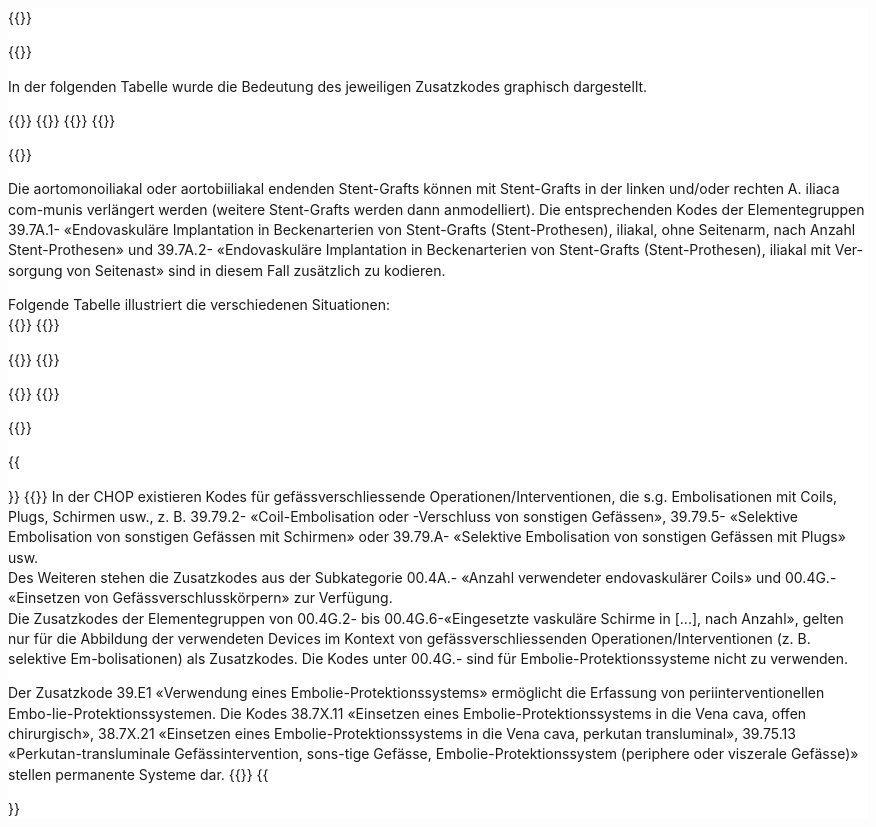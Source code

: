 {{</pul>}}

{{<markdown>}}
  
In der folgenden Tabelle wurde die Bedeutung des jeweiligen Zusatzkodes graphisch dargestellt.
  
{{</markdown>}}
{{<lineBreak>}}
{{<insertImage image="0767_a.png" class="edge max-w-90">}}
{{<lineBreak>}}

{{<markdown>}}
  
Die aortomonoiliakal oder aortobiiliakal endenden Stent-Grafts können mit Stent-Grafts in der linken und/oder rechten A. iliaca com-munis verlängert werden (weitere Stent-Grafts werden dann anmodelliert). Die entsprechenden Kodes der Elementegruppen 39.7A.1- «Endovaskuläre Implantation in Beckenarterien von Stent-Grafts (Stent-Prothesen), iliakal, ohne Seitenarm, nach Anzahl Stent-Prothesen» und 39.7A.2- «Endovaskuläre Implantation in Beckenarterien von Stent-Grafts (Stent-Prothesen), iliakal mit Ver-sorgung von Seitenast» sind in diesem Fall zusätzlich zu kodieren.  
  
Folgende Tabelle illustriert die verschiedenen Situationen:  
{{</markdown>}}
{{<lineBreak>}}

{{<insertImage image="0767_b.png" class="edge max-w-90">}}
{{<lineBreak>}}

{{<insertImage image="0767_c.png" class="edge max-w-90">}}
{{<lineBreak>}}

{{</article>}}

<a id="0768"></a>
{{<article number="0768"  date="01.01.2024" title="Gefässverschlusskörper vs. Embolie-Protektionssysteme" collapsibleClass="d-inline-block" groupId="RS2024_2" numberColor="black">}}
{{<markdown>}}
In der CHOP existieren Kodes für gefässverschliessende Operationen/Interventionen, die s.g. Embolisationen mit Coils, Plugs, Schirmen usw., z. B. 39.79.2- «Coil-Embolisation oder -Verschluss von sonstigen Gefässen», 39.79.5- «Selektive Embolisation von sonstigen Gefässen mit Schirmen» oder 39.79.A- «Selektive Embolisation von sonstigen Gefässen mit Plugs» usw.  
Des Weiteren stehen die Zusatzkodes aus der Subkategorie 00.4A.- «Anzahl verwendeter endovaskulärer Coils» und 00.4G.- «Einsetzen von Gefässverschlusskörpern» zur Verfügung.  
Die Zusatzkodes der Elementegruppen von 00.4G.2- bis 00.4G.6-«Eingesetzte vaskuläre Schirme in [...], nach Anzahl», gelten nur für die Abbildung der verwendeten Devices im Kontext von gefässverschliessenden Operationen/Interventionen (z. B. selektive Em-bolisationen) als Zusatzkodes. Die Kodes unter 00.4G.- sind für Embolie-Protektionssysteme nicht zu verwenden.  
  
Der Zusatzkode 39.E1 «Verwendung eines Embolie-Protektionssystems» ermöglicht die Erfassung von periinterventionellen Embo-lie-Protektionssystemen.
Die Kodes 38.7X.11 «Einsetzen eines Embolie-Protektionssystems in die Vena cava, offen chirurgisch», 38.7X.21 «Einsetzen eines Embolie-Protektionssystems in die Vena cava, perkutan transluminal», 39.75.13 «Perkutan-transluminale Gefässintervention, sons-tige Gefässe, Embolie-Protektionssystem (periphere oder viszerale Gefässe)» stellen permanente Systeme dar.
{{</markdown>}}
{{</article>}}
